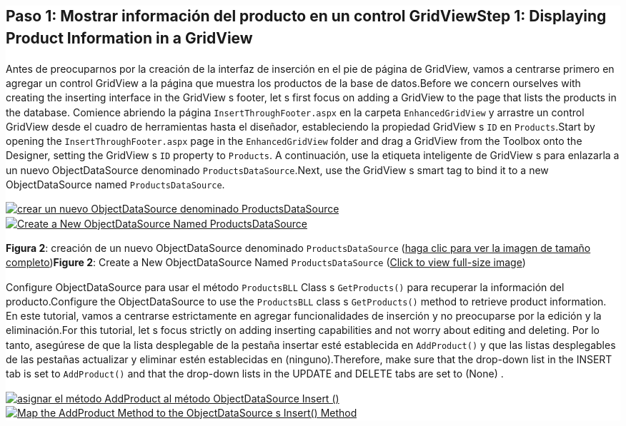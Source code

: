 ## <a name="step-1-displaying-product-information-in-a-gridview"></a><span data-ttu-id="2f9c1-119">Paso 1: Mostrar información del producto en un control GridView</span><span class="sxs-lookup"><span data-stu-id="2f9c1-119">Step 1: Displaying Product Information in a GridView</span></span>

<span data-ttu-id="2f9c1-120">Antes de preocuparnos por la creación de la interfaz de inserción en el pie de página de GridView, vamos a centrarse primero en agregar un control GridView a la página que muestra los productos de la base de datos.</span><span class="sxs-lookup"><span data-stu-id="2f9c1-120">Before we concern ourselves with creating the inserting interface in the GridView s footer, let s first focus on adding a GridView to the page that lists the products in the database.</span></span> <span data-ttu-id="2f9c1-121">Comience abriendo la página `InsertThroughFooter.aspx` en la carpeta `EnhancedGridView` y arrastre un control GridView desde el cuadro de herramientas hasta el diseñador, estableciendo la propiedad GridView s `ID` en `Products`.</span><span class="sxs-lookup"><span data-stu-id="2f9c1-121">Start by opening the `InsertThroughFooter.aspx` page in the `EnhancedGridView` folder and drag a GridView from the Toolbox onto the Designer, setting the GridView s `ID` property to `Products`.</span></span> <span data-ttu-id="2f9c1-122">A continuación, use la etiqueta inteligente de GridView s para enlazarla a un nuevo ObjectDataSource denominado `ProductsDataSource`.</span><span class="sxs-lookup"><span data-stu-id="2f9c1-122">Next, use the GridView s smart tag to bind it to a new ObjectDataSource named `ProductsDataSource`.</span></span>

<span data-ttu-id="2f9c1-123">[![crear un nuevo ObjectDataSource denominado ProductsDataSource](inserting-a-new-record-from-the-gridview-s-footer-vb/_static/image2.gif)](inserting-a-new-record-from-the-gridview-s-footer-vb/_static/image3.png)</span><span class="sxs-lookup"><span data-stu-id="2f9c1-123">[![Create a New ObjectDataSource Named ProductsDataSource](inserting-a-new-record-from-the-gridview-s-footer-vb/_static/image2.gif)](inserting-a-new-record-from-the-gridview-s-footer-vb/_static/image3.png)</span></span>

<span data-ttu-id="2f9c1-124">**Figura 2**: creación de un nuevo ObjectDataSource denominado `ProductsDataSource` ([haga clic para ver la imagen de tamaño completo](inserting-a-new-record-from-the-gridview-s-footer-vb/_static/image4.png))</span><span class="sxs-lookup"><span data-stu-id="2f9c1-124">**Figure 2**: Create a New ObjectDataSource Named `ProductsDataSource` ([Click to view full-size image](inserting-a-new-record-from-the-gridview-s-footer-vb/_static/image4.png))</span></span>

<span data-ttu-id="2f9c1-125">Configure ObjectDataSource para usar el método `ProductsBLL` Class s `GetProducts()` para recuperar la información del producto.</span><span class="sxs-lookup"><span data-stu-id="2f9c1-125">Configure the ObjectDataSource to use the `ProductsBLL` class s `GetProducts()` method to retrieve product information.</span></span> <span data-ttu-id="2f9c1-126">En este tutorial, vamos a centrarse estrictamente en agregar funcionalidades de inserción y no preocuparse por la edición y la eliminación.</span><span class="sxs-lookup"><span data-stu-id="2f9c1-126">For this tutorial, let s focus strictly on adding inserting capabilities and not worry about editing and deleting.</span></span> <span data-ttu-id="2f9c1-127">Por lo tanto, asegúrese de que la lista desplegable de la pestaña insertar esté establecida en `AddProduct()` y que las listas desplegables de las pestañas actualizar y eliminar estén establecidas en (ninguno).</span><span class="sxs-lookup"><span data-stu-id="2f9c1-127">Therefore, make sure that the drop-down list in the INSERT tab is set to `AddProduct()` and that the drop-down lists in the UPDATE and DELETE tabs are set to (None) .</span></span>

<span data-ttu-id="2f9c1-128">[![asignar el método AddProduct al método ObjectDataSource Insert ()](inserting-a-new-record-from-the-gridview-s-footer-vb/_static/image3.gif)](inserting-a-new-record-from-the-gridview-s-footer-vb/_static/image5.png)</span><span class="sxs-lookup"><span data-stu-id="2f9c1-128">[![Map the AddProduct Method to the ObjectDataSource s Insert() Method](inserting-a-new-record-from-the-gridview-s-footer-vb/_static/image3.gif)](inserting-a-new-record-from-the-gridview-s-footer-vb/_static/image5.png)</span></span>
